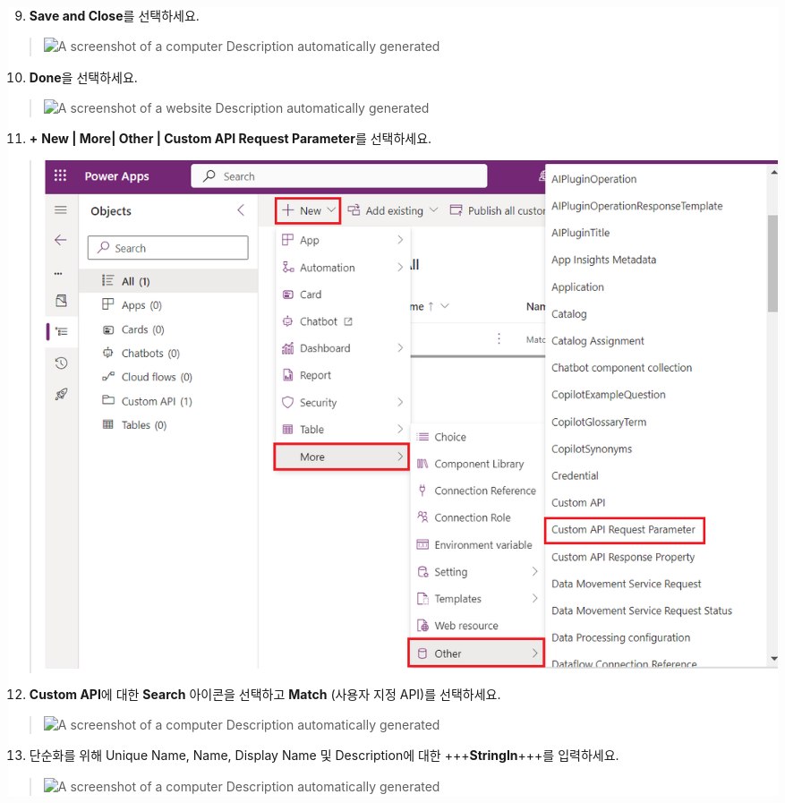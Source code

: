 9.  **Save and Close**를 선택하세요.

> ![A screenshot of a computer Description automatically
> generated](./media/image42.png)

10. **Done**을 선택하세요.

> ![A screenshot of a website Description automatically
> generated](./media/image43.png)

11. **+** **New | More| Other | Custom API Request Parameter**를
    선택하세요.

> ![](./media/image44.png)

12. **Custom API**에 대한 **Search** 아이콘을 선택하고 **Match** (사용자
    지정 API)를 선택하세요.

> ![A screenshot of a computer Description automatically
> generated](./media/image45.png)

13. 단순화를 위해 Unique Name, Name, Display Name 및 Description에 대한
    +++**StringIn**+++를 입력하세요.

> ![A screenshot of a computer Description automatically
> generated](./media/image46.png)
